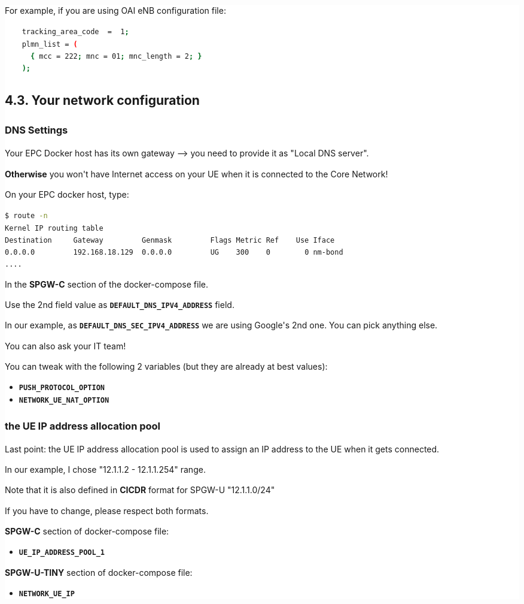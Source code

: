 For example, if you are using OAI eNB configuration file:

```bash
    tracking_area_code  =  1;
    plmn_list = (
      { mcc = 222; mnc = 01; mnc_length = 2; }
    );
```

## 4.3. Your network configuration ##

### DNS Settings ###

Your EPC Docker host has its own gateway --> you need to provide it as "Local DNS server".

**Otherwise** you won't have Internet access on your UE when it is connected to the Core Network!

On your EPC docker host, type:

```bash
$ route -n
Kernel IP routing table
Destination     Gateway         Genmask         Flags Metric Ref    Use Iface
0.0.0.0         192.168.18.129  0.0.0.0         UG    300    0        0 nm-bond
....
```

In the **SPGW-C** section of the docker-compose file.

Use the 2nd field value as **<code>DEFAULT_DNS_IPV4_ADDRESS</code>** field.

In our example, as **<code>DEFAULT_DNS_SEC_IPV4_ADDRESS</code>** we are using Google's 2nd one. You can pick anything else.

You can also ask your IT team!

You can tweak with the following 2 variables (but they are already at best values):

* **<code>PUSH_PROTOCOL_OPTION</code>**
* **<code>NETWORK_UE_NAT_OPTION</code>**

### the UE IP address allocation pool ###

Last point: the UE IP address allocation pool is used to assign an IP address to the UE when it gets connected.

In our example, I chose "12.1.1.2 - 12.1.1.254" range.

Note that it is also defined in **CICDR** format for SPGW-U "12.1.1.0/24"

If you have to change, please respect both formats.

**SPGW-C** section of docker-compose file:

* **<code>UE_IP_ADDRESS_POOL_1</code>**

**SPGW-U-TINY** section of docker-compose file:

* **<code>NETWORK_UE_IP</code>**
